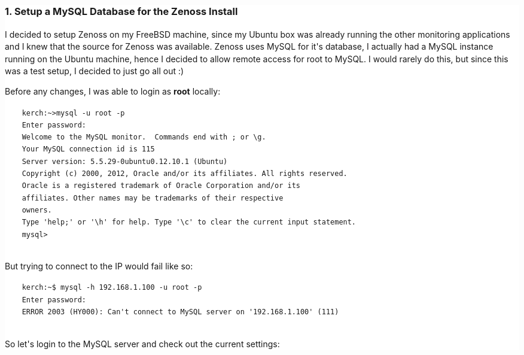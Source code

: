 



### 1. Setup a MySQL Database for the Zenoss Install





I decided to setup Zenoss on my FreeBSD machine, since my Ubuntu box was already running the other monitoring applications and I knew that the source for Zenoss was available. Zenoss uses MySQL for it's database, I actually had a MySQL instance running on the Ubuntu machine, hence I decided to allow remote access for root to MySQL. I would rarely do this, but since this was a test setup, I decided to just go all out :)





Before any changes, I was able to login as **root** locally:




    

```
    kerch:~>mysql -u root -p
    Enter password: 
    Welcome to the MySQL monitor.  Commands end with ; or \g.
    Your MySQL connection id is 115
    Server version: 5.5.29-0ubuntu0.12.10.1 (Ubuntu)
    Copyright (c) 2000, 2012, Oracle and/or its affiliates. All rights reserved.
    Oracle is a registered trademark of Oracle Corporation and/or its
    affiliates. Other names may be trademarks of their respective
    owners.
    Type 'help;' or '\h' for help. Type '\c' to clear the current input statement.
    mysql>
    
```






But trying to connect to the IP would fail like so:




    

```
    kerch:~$ mysql -h 192.168.1.100 -u root -p 
    Enter password:
    ERROR 2003 (HY000): Can't connect to MySQL server on '192.168.1.100' (111)
    
```






So let's login to the MySQL server and check out the current settings:

